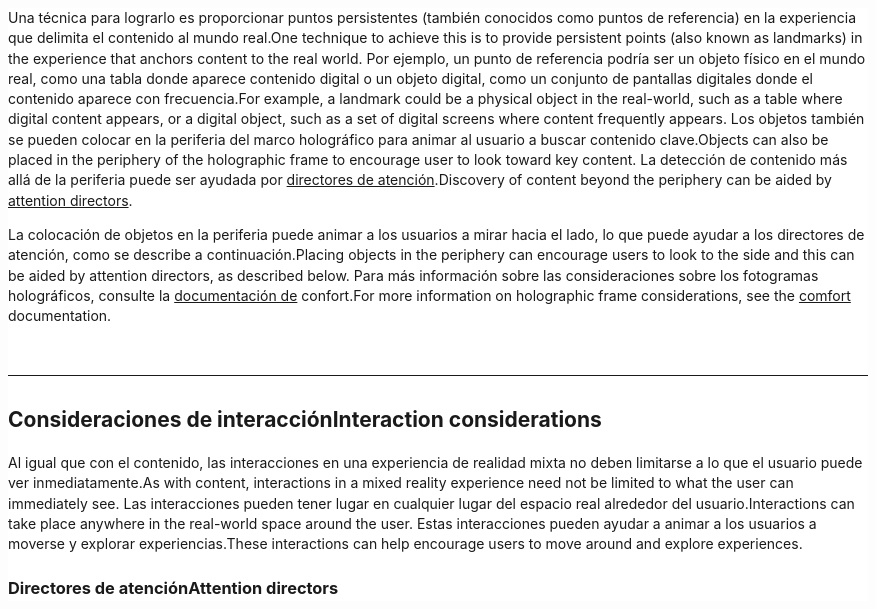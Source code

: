 <span data-ttu-id="4dcad-134">Una técnica para lograrlo es proporcionar puntos persistentes (también conocidos como puntos de referencia) en la experiencia que delimita el contenido al mundo real.</span><span class="sxs-lookup"><span data-stu-id="4dcad-134">One technique to achieve this is to provide persistent points (also known as landmarks) in the experience that anchors content to the real world.</span></span> <span data-ttu-id="4dcad-135">Por ejemplo, un punto de referencia podría ser un objeto físico en el mundo real, como una tabla donde aparece contenido digital o un objeto digital, como un conjunto de pantallas digitales donde el contenido aparece con frecuencia.</span><span class="sxs-lookup"><span data-stu-id="4dcad-135">For example, a landmark could be a physical object in the real-world, such as a table where digital content appears, or a digital object, such as a set of digital screens where content frequently appears.</span></span> <span data-ttu-id="4dcad-136">Los objetos también se pueden colocar en la periferia del marco holográfico para animar al usuario a buscar contenido clave.</span><span class="sxs-lookup"><span data-stu-id="4dcad-136">Objects can also be placed in the periphery of the holographic frame to encourage user to look toward key content.</span></span> <span data-ttu-id="4dcad-137">La detección de contenido más allá de la periferia puede ser ayudada por [directores de atención](holographic-frame.md#attention-directors).</span><span class="sxs-lookup"><span data-stu-id="4dcad-137">Discovery of content beyond the periphery can be aided by [attention directors](holographic-frame.md#attention-directors).</span></span>

<span data-ttu-id="4dcad-138">La colocación de objetos en la periferia puede animar a los usuarios a mirar hacia el lado, lo que puede ayudar a los directores de atención, como se describe a continuación.</span><span class="sxs-lookup"><span data-stu-id="4dcad-138">Placing objects in the periphery can encourage users to look to the side and this can be aided by attention directors, as described below.</span></span> <span data-ttu-id="4dcad-139">Para más información sobre las consideraciones sobre los fotogramas holográficos, consulte la [documentación de](comfort.md#holographic-frame-considerations) confort.</span><span class="sxs-lookup"><span data-stu-id="4dcad-139">For more information on holographic frame considerations, see the [comfort](comfort.md#holographic-frame-considerations) documentation.</span></span>

<br>

---

## <a name="interaction-considerations"></a><span data-ttu-id="4dcad-140">Consideraciones de interacción</span><span class="sxs-lookup"><span data-stu-id="4dcad-140">Interaction considerations</span></span>

<span data-ttu-id="4dcad-141">Al igual que con el contenido, las interacciones en una experiencia de realidad mixta no deben limitarse a lo que el usuario puede ver inmediatamente.</span><span class="sxs-lookup"><span data-stu-id="4dcad-141">As with content, interactions in a mixed reality experience need not be limited to what the user can immediately see.</span></span> <span data-ttu-id="4dcad-142">Las interacciones pueden tener lugar en cualquier lugar del espacio real alrededor del usuario.</span><span class="sxs-lookup"><span data-stu-id="4dcad-142">Interactions can take place anywhere in the real-world space around the user.</span></span> <span data-ttu-id="4dcad-143">Estas interacciones pueden ayudar a animar a los usuarios a moverse y explorar experiencias.</span><span class="sxs-lookup"><span data-stu-id="4dcad-143">These interactions can help encourage users to move around and explore experiences.</span></span>

### <a name="attention-directors"></a><span data-ttu-id="4dcad-144">Directores de atención</span><span class="sxs-lookup"><span data-stu-id="4dcad-144">Attention directors</span></span>
